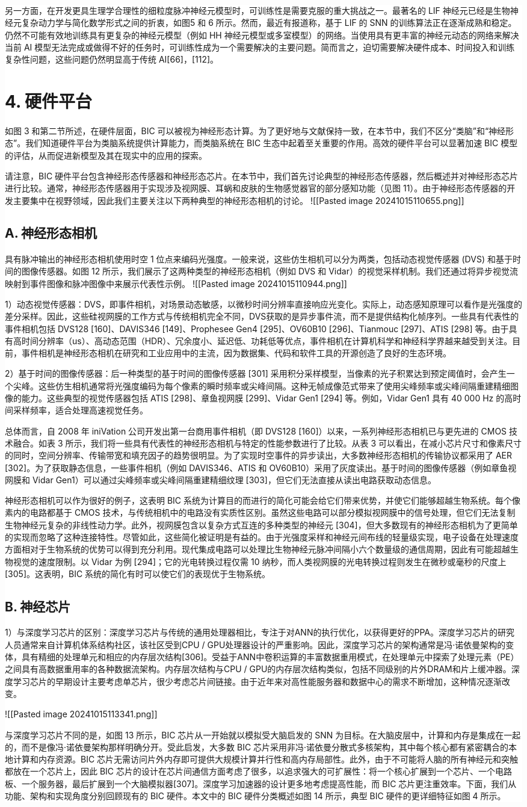 另一方面，在开发更具生理学合理性的细粒度脉冲神经元模型时，可训练性是需要克服的重大挑战之一。最著名的 LIF 神经元已经是生物神经元复杂动力学与简化数学形式之间的折衷，如图5 和 6 所示。然而，最近有报道称，基于 LIF 的 SNN 的训练算法正在逐渐成熟和稳定。仍然不可能有效地训练具有更复杂的神经元模型（例如 HH 神经元模型或多室模型）的网络。当使用具有更丰富的神经元动态的网络来解决当前 AI 模型无法完成或做得不好的任务时，可训练性成为一个需要解决的主要问题。简而言之，迫切需要解决硬件成本、时间投入和训练复杂性问题，这些问题仍然明显高于传统 AI[66]，[112]。


# 4. 硬件平台
如图 3 和第二节所述，在硬件层面，BIC 可以被视为神经形态计算。为了更好地与文献保持一致，在本节中，我们不区分“类脑”和“神经形态”。我们知道硬件平台为类脑系统提供计算能力，而类脑系统在 BIC 生态中起着至关重要的作用。高效的硬件平台可以显著加速 BIC 模型的评估，从而促进新模型及其在现实中的应用的探索。

请注意，BIC 硬件平台包含神经形态传感器和神经形态芯片。在本节中，我们首先讨论典型的神经形态传感器，然后概述并对神经形态芯片进行比较。通常，神经形态传感器用于实现涉及视网膜、耳蜗和皮肤的生物感觉器官的部分感知功能（见图 11）。由于神经形态传感器的开发主要集中在视野领域，因此我们主要关注以下两种典型的神经形态相机的讨论。
![[Pasted image 20241015110655.png]]

## A. 神经形态相机
具有脉冲输出的神经形态相机使用时空 1 位点来编码光强度。一般来说，这些仿生相机可以分为两类，包括动态视觉传感器 (DVS) 和基于时间的图像传感器。如图 12 所示，我们展示了这两种类型的神经形态相机（例如 DVS 和 Vidar）的视觉采样机制。我们还通过将异步视觉流映射到事件图像和脉冲图像中来展示代表性示例。
![[Pasted image 20241015110944.png]]

1）动态视觉传感器：DVS，即事件相机，对场景动态敏感，以微秒时间分辨率直接响应光变化。实际上，动态感知原理可以看作是光强度的差分采样。因此，这些硅视网膜的工作方式与传统相机完全不同，DVS获取的是异步事件流，而不是提供结构化帧序列。一些具有代表性的事件相机包括 DVS128 [160]、DAVIS346 [149]、Prophesee Gen4 [295]、OV60B10 [296]、Tianmouc [297]、ATIS [298] 等。由于具有高时间分辨率（us）、高动态范围（HDR）、冗余度小、延迟低、功耗低等优点，事件相机在计算机科学和神经科学界越来越受到关注。目前，事件相机是神经形态相机在研究和工业应用中的主流，因为数据集、代码和软件工具的开源创造了良好的生态环境。

2）基于时间的图像传感器：后一种类型的基于时间的图像传感器 [301] 采用积分采样模型，当像素的光子积累达到预定阈值时，会产生一个尖峰。这些仿生相机通常将光强度编码为每个像素的瞬时频率或尖峰间隔。这种无帧成像范式带来了使用尖峰频率或尖峰间隔重建精细图像的能力。这些典型的视觉传感器包括 ATIS [298]、章鱼视网膜 [299]、Vidar Gen1 [294] 等。例如，Vidar Gen1 具有 40 000 Hz 的高时间采样频率，适合处理高速视觉任务。

总体而言，自 2008 年 iniVation 公司开发出第一台商用事件相机（即 DVS128 [160]）以来，一系列神经形态相机已与更先进的 CMOS 技术融合。如表 3 所示，我们将一些具有代表性的神经形态相机与特定的性能参数进行了比较。从表 3 可以看出，在减小芯片尺寸和像素尺寸的同时，空间分辨率、传输带宽和填充因子的趋势很明显。为了实现时空事件的异步读出，大多数神经形态相机的传输协议都采用了 AER [302]。为了获取静态信息，一些事件相机（例如 DAVIS346、ATIS 和 OV60B10）采用了灰度读出。基于时间的图像传感器（例如章鱼视网膜和 Vidar Gen1）可以通过尖峰频率或尖峰间隔重建精细纹理 [303]，但它们无法直接从读出电路获取动态信息。

神经形态相机可以作为很好的例子，这表明 BIC 系统为计算目的而进行的简化可能会给它们带来优势，并使它们能够超越生物系统。每个像素内的电路都基于 CMOS 技术，与传统相机中的电路没有实质性区别。虽然这些电路可以部分模拟视网膜中的信号处理，但它们无法复制生物神经元复杂的非线性动力学。此外，视网膜包含以复杂方式互连的多种类型的神经元 [304]，但大多数现有的神经形态相机为了更简单的实现而忽略了这种连接特性。尽管如此，这些简化被证明是有益的。由于光强度采样和神经元间布线的轻量级实现，电子设备在处理速度方面相对于生物系统的优势可以得到充分利用。现代集成电路可以处理比生物神经元脉冲间隔小六个数量级的通信周期，因此有可能超越生物视觉的速度限制。以 Vidar 为例 [294]；它的光电转换过程仅需 10 纳秒，而人类视网膜的光电转换过程则发生在微秒或毫秒的尺度上 [305]。这表明，BIC 系统的简化有时可以使它们的表现优于生物系统。

## B. 神经芯片
1）与深度学习芯片的区别：深度学习芯片与传统的通用处理器相比，专注于对ANN的执行优化，以获得更好的PPA。深度学习芯片的研究人员通常来自计算机体系结构社区，该社区受到CPU / GPU处理器设计的严重影响。因此，深度学习芯片的架构通常是冯·诺依曼架构的变体，具有精细的处理单元和相应的内存层次结构[306]。受益于ANN中卷积运算的丰富数据重用模式，在处理单元中探索了处理元素（PE）之间具有高数据重用率的各种数据流架构。内存层次结构与CPU / GPU的内存层次结构类似，包括不同级别的片外DRAM和片上缓冲器。深度学习芯片的早期设计主要考虑单芯片，很少考虑芯片间链接。由于近年来对高性能服务器和数据中心的需求不断增加，这种情况逐渐改变。

![[Pasted image 20241015113341.png]]

与深度学习芯片不同的是，如图 13 所示，BIC 芯片从一开始就以模拟受大脑启发的 SNN 为目标。在大脑皮层中，计算和内存是集成在一起的，而不是像冯·诺依曼架构那样明确分开。受此​​启发，大多数 BIC 芯片采用非冯·诺依曼分散式多核架构，其中每个核心都有紧密耦合的本地计算和内存资源。BIC 芯片无需访问片外内存即可提供大规模计算并行性和高内存局部性。此外，由于不可能将人脑的所有神经元和突触都放在一个芯片上，因此 BIC 芯片的设计在芯片间通信方面考虑了很多，以追求强大的可扩展性：将一个核心扩展到一个芯片、一个电路板、一个服务器，最后扩展到一个大脑模拟器[307]。深度学习加速器的设计更多地考虑提高性能，而 BIC 芯片更注重效率。下面，我们从功能、架构和实现角度分别回顾现有的 BIC 硬件。本文中的 BIC 硬件分类概述如图 14 所示，典型 BIC 硬件的更详细特征如图 4 所示。
